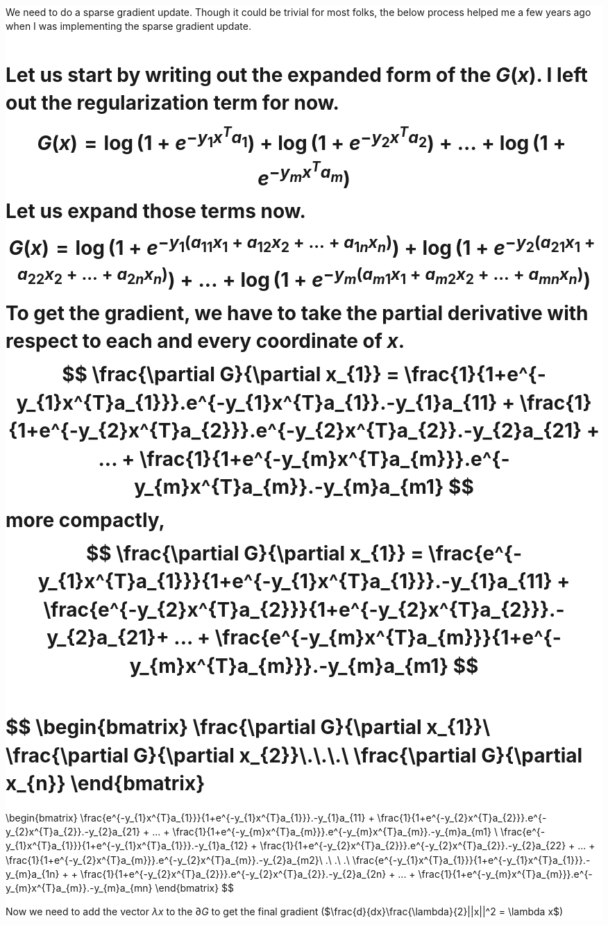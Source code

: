 We need to do a sparse gradient update.  Though it could be trivial for most folks, the below process helped me a few years ago when I was implementing the sparse gradient update. 

Let us start by writing out the  expanded form of the $G(x)$. I left out the regularization term for now.
$$
G(x) = \log(1+e^{-y_1x^{T}a_{1}}) + \log(1+e^{-y_2x^{T}a_{2}})+ ... + \log(1+e^{-y_mx^{T}a_{m}})
$$
Let us expand those terms now.
$$
G(x) = \log(1+e^{-y_{1}(a_{11}x_{1} + a_{12}x_{2} + ... + a_{1n}x_{n})})+ \log(1+e^{-y_{2}(a_{21}x_{1} + a_{22}x_{2} + ... + a_{2n}x_{n})}) + ... + \log(1+e^{-y_{m}(a_{m1}x_{1} + a_{m2}x_{2} + ... + a_{mn}x_{n})})
$$
To get the gradient, we have to take the partial derivative with respect to each and every coordinate of $x​$.
$$
\frac{\partial G}{\partial x_{1}} = \frac{1}{1+e^{-y_{1}x^{T}a_{1}}}.e^{-y_{1}x^{T}a_{1}}.-y_{1}a_{11} + \frac{1}{1+e^{-y_{2}x^{T}a_{2}}}.e^{-y_{2}x^{T}a_{2}}.-y_{2}a_{21} + ... + \frac{1}{1+e^{-y_{m}x^{T}a_{m}}}.e^{-y_{m}x^{T}a_{m}}.-y_{m}a_{m1}
$$
more compactly,
$$
\frac{\partial G}{\partial x_{1}} = \frac{e^{-y_{1}x^{T}a_{1}}}{1+e^{-y_{1}x^{T}a_{1}}}.-y_{1}a_{11} + \frac{e^{-y_{2}x^{T}a_{2}}}{1+e^{-y_{2}x^{T}a_{2}}}.-y_{2}a_{21}+ ... + \frac{e^{-y_{m}x^{T}a_{m}}}{1+e^{-y_{m}x^{T}a_{m}}}.-y_{m}a_{m1}
$$
​	
$$
\begin{bmatrix}
\frac{\partial G}{\partial x_{1}}\\ \frac{\partial G}{\partial x_{2}}\\.\\.\\.\\ \frac{\partial G}{\partial x_{n}}
\end{bmatrix}
= 
\begin{bmatrix}
\frac{e^{-y_{1}x^{T}a_{1}}}{1+e^{-y_{1}x^{T}a_{1}}}.-y_{1}a_{11} + \frac{1}{1+e^{-y_{2}x^{T}a_{2}}}.e^{-y_{2}x^{T}a_{2}}.-y_{2}a_{21} + ... + \frac{1}{1+e^{-y_{m}x^{T}a_{m}}}.e^{-y_{m}x^{T}a_{m}}.-y_{m}a_{m1} \\
\frac{e^{-y_{1}x^{T}a_{1}}}{1+e^{-y_{1}x^{T}a_{1}}}.-y_{1}a_{12} + \frac{1}{1+e^{-y_{2}x^{T}a_{2}}}.e^{-y_{2}x^{T}a_{2}}.-y_{2}a_{22} + ... + \frac{1}{1+e^{-y_{2}x^{T}a_{m}}}.e^{-y_{2}x^{T}a_{m}}.-y_{2}a_{m2}\\
.\\
.\\
.\\
\frac{e^{-y_{1}x^{T}a_{1}}}{1+e^{-y_{1}x^{T}a_{1}}}.-y_{m}a_{1n} + + \frac{1}{1+e^{-y_{2}x^{T}a_{2}}}.e^{-y_{2}x^{T}a_{2}}.-y_{2}a_{2n} + ... + \frac{1}{1+e^{-y_{m}x^{T}a_{m}}}.e^{-y_{m}x^{T}a_{m}}.-y_{m}a_{mn}
\end{bmatrix}
$$


Now we need to add the vector $\lambda x$  to the $\partial G$ to get the final gradient ($\frac{d}{dx}\frac{\lambda}{2}||x||^2 = \lambda x$) 

